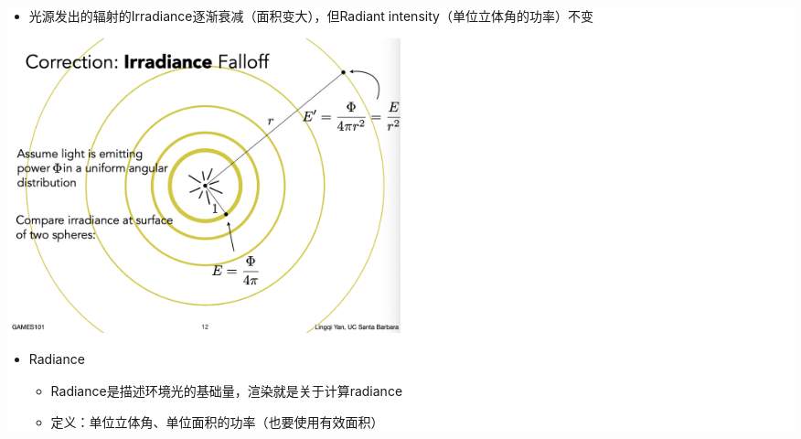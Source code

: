   - 光源发出的辐射的Irradiance逐渐衰减（面积变大），但Radiant intensity（单位立体角的功率）不变

  <img src="img/15.3.png" width="50%">



- Radiance

  - Radiance是描述环境光的基础量，渲染就是关于计算radiance

  - 定义：单位立体角、单位面积的功率（也要使用有效面积）
